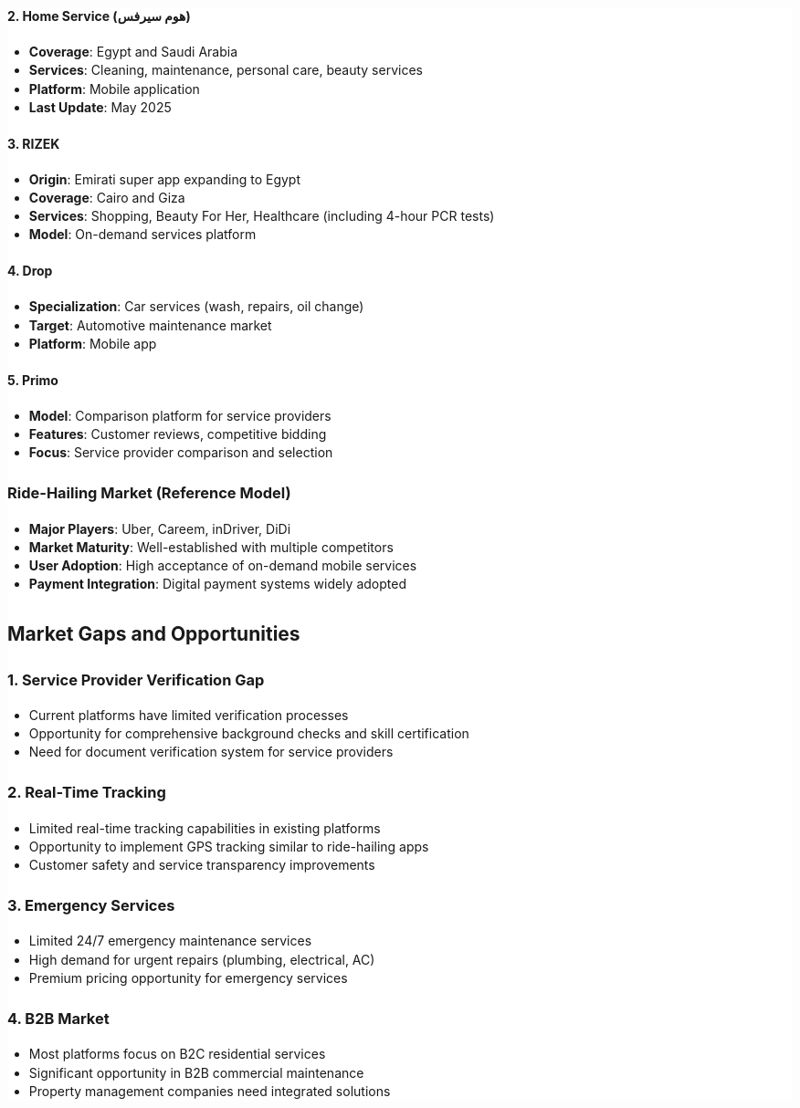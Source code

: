 #### 2. Home Service (هوم سيرفس)
- **Coverage**: Egypt and Saudi Arabia
- **Services**: Cleaning, maintenance, personal care, beauty services
- **Platform**: Mobile application
- **Last Update**: May 2025

#### 3. RIZEK
- **Origin**: Emirati super app expanding to Egypt
- **Coverage**: Cairo and Giza
- **Services**: Shopping, Beauty For Her, Healthcare (including 4-hour PCR tests)
- **Model**: On-demand services platform

#### 4. Drop
- **Specialization**: Car services (wash, repairs, oil change)
- **Target**: Automotive maintenance market
- **Platform**: Mobile app

#### 5. Primo
- **Model**: Comparison platform for service providers
- **Features**: Customer reviews, competitive bidding
- **Focus**: Service provider comparison and selection

### Ride-Hailing Market (Reference Model)
- **Major Players**: Uber, Careem, inDriver, DiDi
- **Market Maturity**: Well-established with multiple competitors
- **User Adoption**: High acceptance of on-demand mobile services
- **Payment Integration**: Digital payment systems widely adopted

## Market Gaps and Opportunities

### 1. Service Provider Verification Gap
- Current platforms have limited verification processes
- Opportunity for comprehensive background checks and skill certification
- Need for document verification system for service providers

### 2. Real-Time Tracking
- Limited real-time tracking capabilities in existing platforms
- Opportunity to implement GPS tracking similar to ride-hailing apps
- Customer safety and service transparency improvements

### 3. Emergency Services
- Limited 24/7 emergency maintenance services
- High demand for urgent repairs (plumbing, electrical, AC)
- Premium pricing opportunity for emergency services

### 4. B2B Market
- Most platforms focus on B2C residential services
- Significant opportunity in B2B commercial maintenance
- Property management companies need integrated solutions
